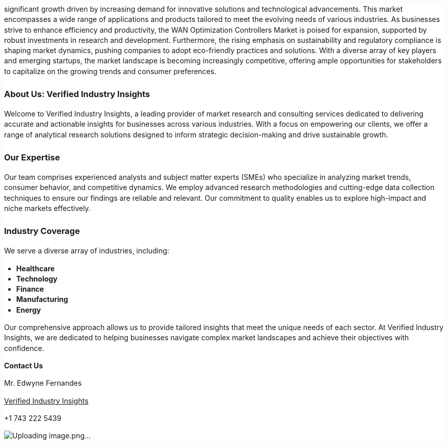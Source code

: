 significant growth driven by increasing demand for innovative solutions and technological advancements. This market encompasses a wide range of applications and products tailored to meet the evolving needs of various industries. As businesses strive to enhance efficiency and productivity, the WAN Optimization Controllers Market is poised for expansion, supported by robust investments in research and development. Furthermore, the rising emphasis on sustainability and regulatory compliance is shaping market dynamics, pushing companies to adopt eco-friendly practices and solutions. With a diverse array of key players and emerging startups, the market landscape is becoming increasingly competitive, offering ample opportunities for stakeholders to capitalize on the growing trends and consumer preferences.</p><h3>About Us: Verified Industry Insights</h3><p>Welcome to Verified Industry Insights, a leading provider of market research and consulting services dedicated to delivering accurate and actionable insights for businesses across various industries. With a focus on empowering our clients, we offer a range of analytical research solutions designed to inform strategic decision-making and drive sustainable growth.</p><h3>Our Expertise</h3><p>Our team comprises experienced analysts and subject matter experts (SMEs) who specialize in analyzing market trends, consumer behavior, and competitive dynamics. We employ advanced research methodologies and cutting-edge data collection techniques to ensure our findings are reliable and relevant. Our commitment to quality enables us to explore high-impact and niche markets effectively.</p><h3>Industry Coverage</h3><p>We serve a diverse array of industries, including:</p><ul><li><strong>Healthcare</strong></li><li><strong>Technology</strong></li><li><strong>Finance</strong></li><li><strong>Manufacturing</strong></li><li><strong>Energy</strong></li></ul><p>Our comprehensive approach allows us to provide tailored insights that meet the unique needs of each sector. At Verified Industry Insights, we are dedicated to helping businesses navigate complex market landscapes and achieve their objectives with confidence.</p><p><strong>Contact Us</strong></p><p>Mr. Edwyne Fernandes</p><p><a href="https://www.verifiedindustryinsights.com/">Verified Industry Insights</a></p><p>+1 743 222 5439</p>
![Uploading image.png…]()
